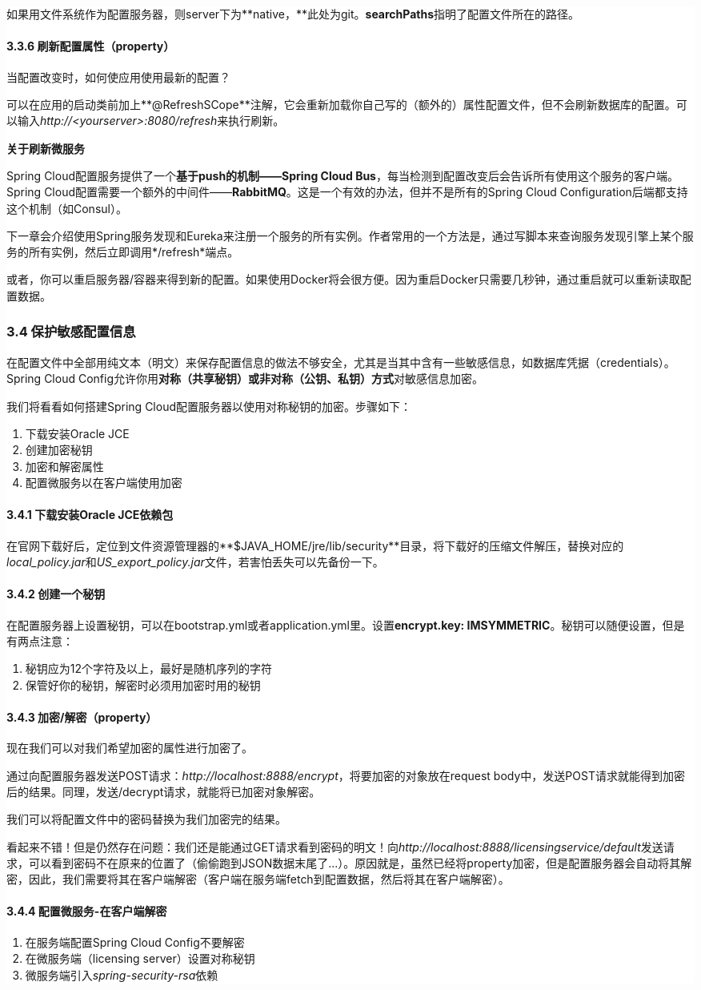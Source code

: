 如果用文件系统作为配置服务器，则server下为**native，**此处为git。**searchPaths**指明了配置文件所在的路径。

#### 3.3.6 刷新配置属性（property）

当配置改变时，如何使应用使用最新的配置？

可以在应用的启动类前加上**@RefreshSCope**注解，它会重新加载你自己写的（额外的）属性配置文件，但不会刷新数据库的配置。可以输入*http://\<yourserver\>:8080/refresh*来执行刷新。

**关于刷新微服务**

Spring Cloud配置服务提供了一个**基于push的机制——Spring Cloud Bus**，每当检测到配置改变后会告诉所有使用这个服务的客户端。Spring Cloud配置需要一个额外的中间件——**RabbitMQ**。这是一个有效的办法，但并不是所有的Spring Cloud Configuration后端都支持这个机制（如Consul）。

下一章会介绍使用Spring服务发现和Eureka来注册一个服务的所有实例。作者常用的一个方法是，通过写脚本来查询服务发现引擎上某个服务的所有实例，然后立即调用*/refresh*端点。

或者，你可以重启服务器/容器来得到新的配置。如果使用Docker将会很方便。因为重启Docker只需要几秒钟，通过重启就可以重新读取配置数据。

### 3.4 保护敏感配置信息

在配置文件中全部用纯文本（明文）来保存配置信息的做法不够安全，尤其是当其中含有一些敏感信息，如数据库凭据（credentials）。Spring Cloud Config允许你用**对称（共享秘钥）或非对称（公钥、私钥）方式**对敏感信息加密。

我们将看看如何搭建Spring Cloud配置服务器以使用对称秘钥的加密。步骤如下：

1. 下载安装Oracle JCE
2. 创建加密秘钥
3. 加密和解密属性
4. 配置微服务以在客户端使用加密



#### 3.4.1 下载安装Oracle JCE依赖包

在官网下载好后，定位到文件资源管理器的**$JAVA_HOME/jre/lib/security**目录，将下载好的压缩文件解压，替换对应的*local_policy.jar*和*US_export_policy.jar*文件，若害怕丢失可以先备份一下。

#### 3.4.2 创建一个秘钥

在配置服务器上设置秘钥，可以在bootstrap.yml或者application.yml里。设置**encrypt.key: IMSYMMETRIC**。秘钥可以随便设置，但是有两点注意：

1. 秘钥应为12个字符及以上，最好是随机序列的字符
2. 保管好你的秘钥，解密时必须用加密时用的秘钥

#### 3.4.3 加密/解密（property）

现在我们可以对我们希望加密的属性进行加密了。

通过向配置服务器发送POST请求：*http://localhost:8888/encrypt*，将要加密的对象放在request body中，发送POST请求就能得到加密后的结果。同理，发送/decrypt请求，就能将已加密对象解密。

我们可以将配置文件中的密码替换为我们加密完的结果。

看起来不错！但是仍然存在问题：我们还是能通过GET请求看到密码的明文！向*http://localhost:8888/licensingservice/default*发送请求，可以看到密码不在原来的位置了（偷偷跑到JSON数据末尾了...）。原因就是，虽然已经将property加密，但是配置服务器会自动将其解密，因此，我们需要将其在客户端解密（客户端在服务端fetch到配置数据，然后将其在客户端解密）。

#### 3.4.4 配置微服务-在客户端解密

1. 在服务端配置Spring Cloud Config不要解密
2. 在微服务端（licensing server）设置对称秘钥
3. 微服务端引入*spring-security-rsa*依赖
